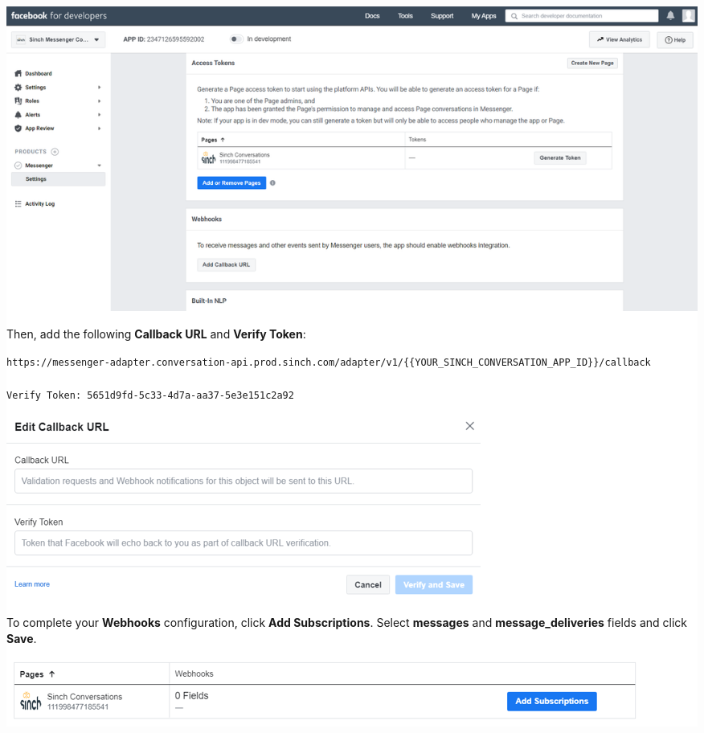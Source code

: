![Facebook Messenger Webhooks](../channel-support/images/channel-support/messenger/fb_messenger_webhooks.png)

Then, add the following **Callback URL** and **Verify Token**:

```shell Curl Callback URL:
https://messenger-adapter.conversation-api.prod.sinch.com/adapter/v1/{{YOUR_SINCH_CONVERSATION_APP_ID}}/callback

Verify Token: 5651d9fd-5c33-4d7a-aa37-5e3e151c2a92
```

![Facebook Messenger Edit Webhook](../channel-support/images/channel-support/messenger/fb_messenger_edit_webhook.png)

To complete your **Webhooks** configuration, click **Add Subscriptions**. Select **messages** and **message_deliveries** fields and click **Save**.

![Facebook Webhook Subscription](../channel-support/images/channel-support/messenger/fp_messenger_webhook_subscriptions.png)
